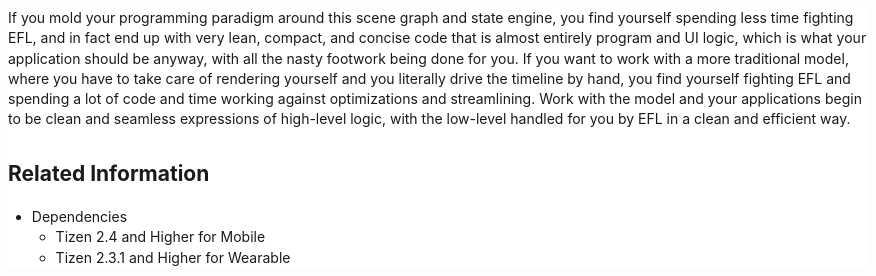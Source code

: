If you mold your programming paradigm around this scene graph and state engine, you find yourself spending less time fighting EFL, and in fact end up with very lean, compact, and concise code that is almost entirely program and UI logic, which is what your application should be anyway, with all the nasty footwork being done for you. If you want to work with a more traditional model, where you have to take care of rendering yourself and you literally drive the timeline by hand, you find yourself fighting EFL and spending a lot of code and time working against optimizations and streamlining. Work with the model and your applications begin to be clean and seamless expressions of high-level logic, with the low-level handled for you by EFL in a clean and efficient way.

## Related Information
- Dependencies
  - Tizen 2.4 and Higher for Mobile
  - Tizen 2.3.1 and Higher for Wearable
